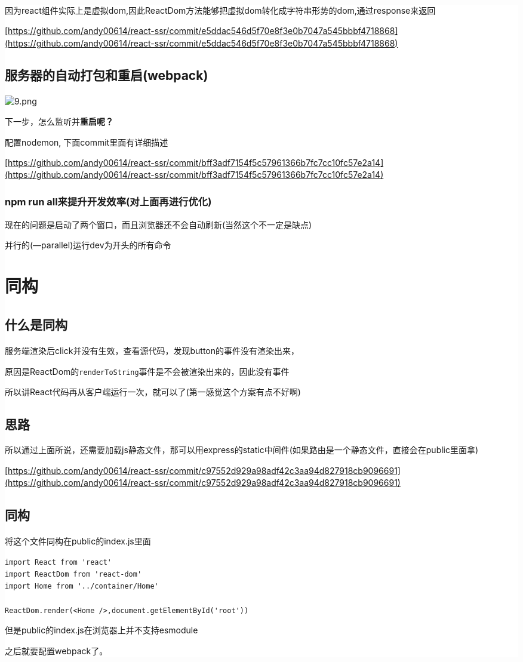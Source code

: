 因为react组件实际上是虚拟dom,因此ReactDom方法能够把虚拟dom转化成字符串形势的dom,通过response来返回

[https://github.com/andy00614/react-ssr/commit/e5ddac546d5f70e8f3e0b7047a545bbbf4718868](https://github.com/andy00614/react-ssr/commit/e5ddac546d5f70e8f3e0b7047a545bbbf4718868)

## 服务器的自动打包和重启(webpack)

![9.png](https://i.loli.net/2020/04/21/2cFveqnRw1azNdM.png)

下一步，怎么监听并**重启呢？**

配置nodemon, 下面commit里面有详细描述

[https://github.com/andy00614/react-ssr/commit/bff3adf7154f5c57961366b7fc7cc10fc57e2a14](https://github.com/andy00614/react-ssr/commit/bff3adf7154f5c57961366b7fc7cc10fc57e2a14)

### npm run all来提升开发效率(对上面再进行优化)

现在的问题是启动了两个窗口，而且浏览器还不会自动刷新(当然这个不一定是缺点)


并行的(—parallel)运行dev为开头的所有命令

# 同构

## 什么是同构


服务端渲染后click并没有生效，查看源代码，发现button的事件没有渲染出来，

原因是ReactDom的`renderToString`事件是不会被渲染出来的，因此没有事件


所以讲React代码再从客户端运行一次，就可以了(第一感觉这个方案有点不好啊)

## 思路

所以通过上面所说，还需要加载js静态文件，那可以用express的static中间件(如果路由是一个静态文件，直接会在public里面拿)

[https://github.com/andy00614/react-ssr/commit/c97552d929a98adf42c3aa94d827918cb9096691](https://github.com/andy00614/react-ssr/commit/c97552d929a98adf42c3aa94d827918cb9096691)

## 同构

将这个文件同构在public的index.js里面

    import React from 'react'
    import ReactDom from 'react-dom'
    import Home from '../container/Home'
    
    ReactDom.render(<Home />,document.getElementById('root'))

但是public的index.js在浏览器上并不支持esmodule

之后就要配置webpack了。
